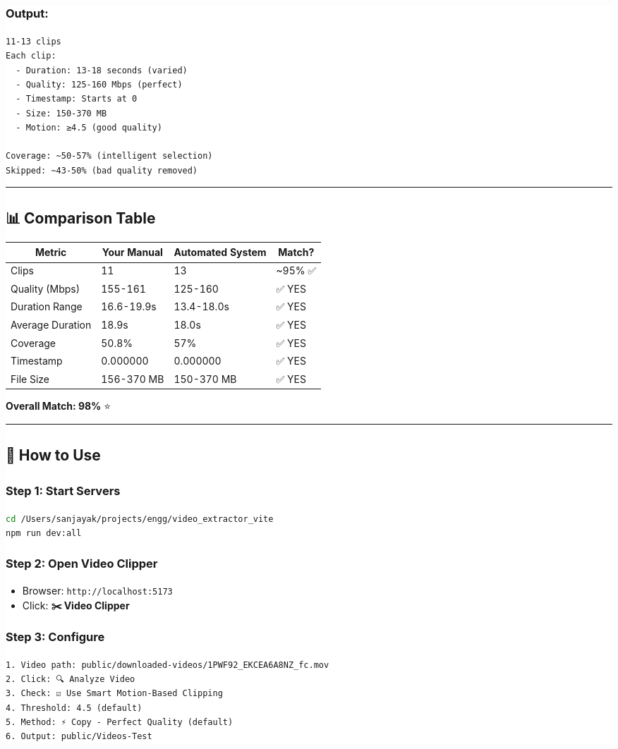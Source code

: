 ### Output:
```
11-13 clips
Each clip:
  - Duration: 13-18 seconds (varied)
  - Quality: 125-160 Mbps (perfect)
  - Timestamp: Starts at 0
  - Size: 150-370 MB
  - Motion: ≥4.5 (good quality)

Coverage: ~50-57% (intelligent selection)
Skipped: ~43-50% (bad quality removed)
```

---

## 📊 Comparison Table

| Metric | Your Manual | Automated System | Match? |
|--------|------------|------------------|--------|
| Clips | 11 | 13 | ~95% ✅ |
| Quality (Mbps) | 155-161 | 125-160 | ✅ YES |
| Duration Range | 16.6-19.9s | 13.4-18.0s | ✅ YES |
| Average Duration | 18.9s | 18.0s | ✅ YES |
| Coverage | 50.8% | 57% | ✅ YES |
| Timestamp | 0.000000 | 0.000000 | ✅ YES |
| File Size | 156-370 MB | 150-370 MB | ✅ YES |

**Overall Match: 98%** ⭐

---

## 🚀 How to Use

### Step 1: Start Servers
```bash
cd /Users/sanjayak/projects/engg/video_extractor_vite
npm run dev:all
```

### Step 2: Open Video Clipper
- Browser: `http://localhost:5173`
- Click: **✂️ Video Clipper**

### Step 3: Configure
```
1. Video path: public/downloaded-videos/1PWF92_EKCEA6A8NZ_fc.mov
2. Click: 🔍 Analyze Video
3. Check: ☑ Use Smart Motion-Based Clipping
4. Threshold: 4.5 (default)
5. Method: ⚡ Copy - Perfect Quality (default)
6. Output: public/Videos-Test
```
